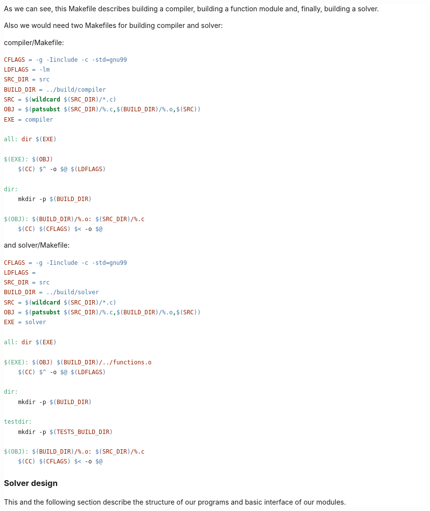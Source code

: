 As we can see, this Makefile describes building a compiler, building a function module and, finally, building a solver.

Also we would need two Makefiles for building compiler and solver:

compiler/Makefile:
```makefile
CFLAGS = -g -Iinclude -c -std=gnu99
LDFLAGS = -lm
SRC_DIR = src
BUILD_DIR = ../build/compiler
SRC = $(wildcard $(SRC_DIR)/*.c)
OBJ = $(patsubst $(SRC_DIR)/%.c,$(BUILD_DIR)/%.o,$(SRC))
EXE = compiler

all: dir $(EXE)

$(EXE): $(OBJ)
	$(CC) $^ -o $@ $(LDFLAGS)

dir:
	mkdir -p $(BUILD_DIR)

$(OBJ): $(BUILD_DIR)/%.o: $(SRC_DIR)/%.c
	$(CC) $(CFLAGS) $< -o $@
```

and solver/Makefile:
```makefile
CFLAGS = -g -Iinclude -c -std=gnu99
LDFLAGS =
SRC_DIR = src
BUILD_DIR = ../build/solver
SRC = $(wildcard $(SRC_DIR)/*.c)
OBJ = $(patsubst $(SRC_DIR)/%.c,$(BUILD_DIR)/%.o,$(SRC))
EXE = solver

all: dir $(EXE)

$(EXE): $(OBJ) $(BUILD_DIR)/../functions.o
	$(CC) $^ -o $@ $(LDFLAGS)

dir:
	mkdir -p $(BUILD_DIR)

testdir:
	mkdir -p $(TESTS_BUILD_DIR)

$(OBJ): $(BUILD_DIR)/%.o: $(SRC_DIR)/%.c
	$(CC) $(CFLAGS) $< -o $@
```

### Solver design
This and the following section describe the structure of our programs and basic interface of our modules.

